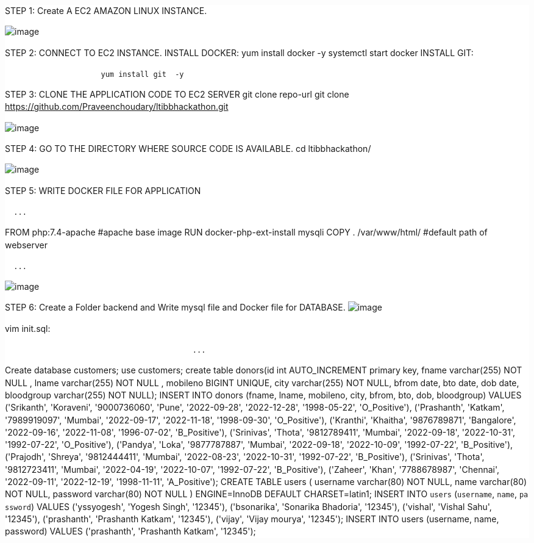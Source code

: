 
STEP 1:  Create A EC2 AMAZON LINUX INSTANCE.

![image](https://github.com/user-attachments/assets/f662d83b-bac1-408a-bdd7-e4a6ac0895db)
 

STEP 2: CONNECT TO EC2 INSTANCE.
INSTALL DOCKER:
                                    yum install docker -y
                                   systemctl start docker 
INSTALL GIT:
            
                          yum install git  -y
STEP 3: CLONE THE APPLICATION CODE TO EC2 SERVER
                         git clone repo-url
              git clone https://github.com/Praveenchoudary/ltibbhackathon.git

![image](https://github.com/user-attachments/assets/7f311519-9d96-4ebd-8293-9aa49a5ce58d)
 
STEP 4: GO TO THE DIRECTORY WHERE SOURCE CODE IS AVAILABLE.
                               cd ltibbhackathon/ 
 
![image](https://github.com/user-attachments/assets/cde145d9-a056-430c-84c4-9467fed1ab06)

STEP 5: WRITE DOCKER FILE FOR APPLICATION


     
      ...
      
FROM php:7.4-apache  #apache base image
RUN docker-php-ext-install mysqli
COPY . /var/www/html/    #default path of webserver

      ...

![image](https://github.com/user-attachments/assets/d170af64-4037-466b-9657-616d91bd2bee)
 
STEP 6: Create a Folder backend and Write mysql file and  Docker file for DATABASE.
 ![image](https://github.com/user-attachments/assets/b5304ef3-4507-43eb-8e9a-55ee4686f1cd)
 

vim init.sql:
                                               
                                               ...
Create database customers;
use customers;
create table donors(id int AUTO_INCREMENT primary key, fname varchar(255) NOT NULL , lname varchar(255) NOT NULL , mobileno BIGINT UNIQUE, city varchar(255) NOT NULL, bfrom date, bto date, dob date, bloodgroup varchar(255) NOT NULL);
INSERT INTO donors (fname, lname, mobileno, city, bfrom, bto, dob, bloodgroup) VALUES ('Srikanth', 'Koraveni', '9000736060', 'Pune', '2022-09-28', '2022-12-28', '1998-05-22', 'O_Positive'), ('Prashanth', 'Katkam', '7989919097', 'Mumbai', '2022-09-17', '2022-11-18', '1998-09-30', 'O_Positive'), ('Kranthi', 'Khaitha', '9876789871', 'Bangalore', '2022-09-16', '2022-11-08', '1996-07-02', 'B_Positive'), ('Srinivas', 'Thota', '9812789411', 'Mumbai', '2022-09-18', '2022-10-31', '1992-07-22', 'O_Positive'), ('Pandya', 'Loka', '9877787887', 'Mumbai', '2022-09-18', '2022-10-09', '1992-07-22', 'B_Positive'), ('Prajodh', 'Shreya', '9812444411', 'Mumbai', '2022-08-23', '2022-10-31', '1992-07-22', 'B_Positive'), ('Srinivas', 'Thota', '9812723411', 'Mumbai', '2022-04-19', '2022-10-07', '1992-07-22', 'B_Positive'), ('Zaheer', 'Khan', '7788678987', 'Chennai', '2022-09-11', '2022-12-19', '1998-11-11', 'A_Positive');
CREATE TABLE users ( username varchar(80) NOT NULL, name varchar(80) NOT NULL, password varchar(80) NOT NULL ) ENGINE=InnoDB DEFAULT CHARSET=latin1;
INSERT INTO `users` (`username`, `name`, `password`) VALUES
('yssyogesh', 'Yogesh Singh', '12345'),
('bsonarika', 'Sonarika Bhadoria', '12345'),
('vishal', 'Vishal Sahu', '12345'),
('prashanth', 'Prashanth Katkam', '12345'),
('vijay', 'Vijay mourya', '12345');
INSERT INTO users (username, name, password) VALUES ('prashanth', 'Prashanth Katkam', '12345');
